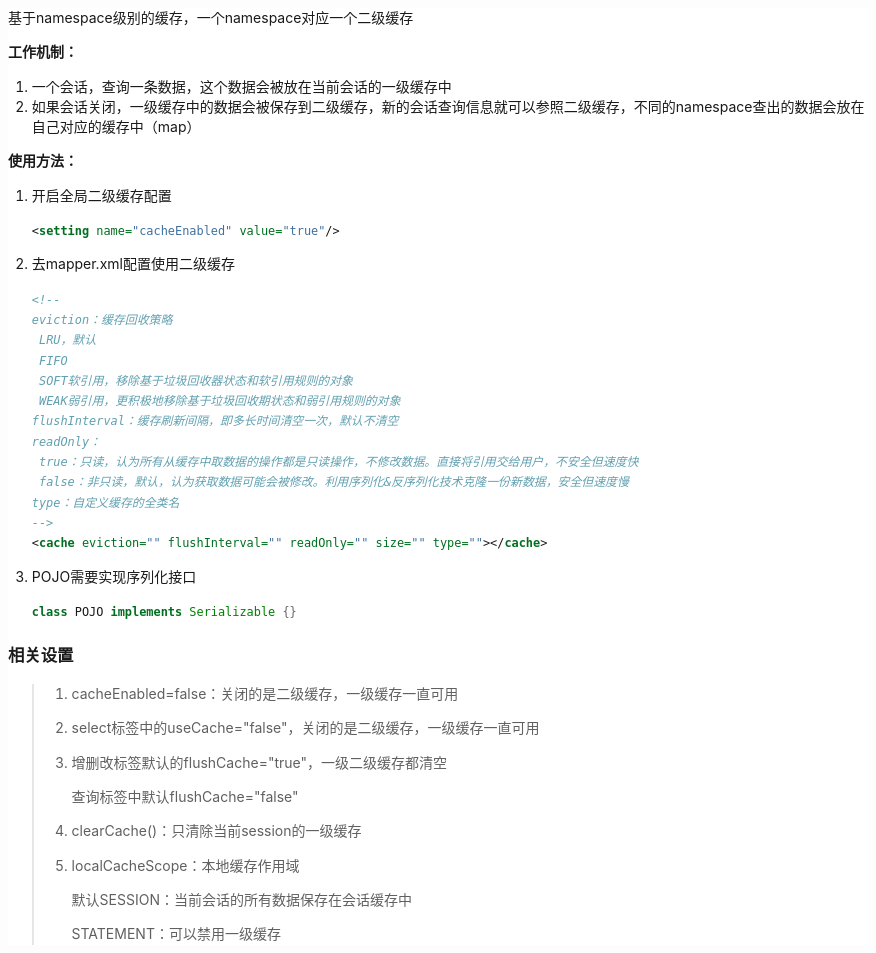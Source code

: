 基于namespace级别的缓存，一个namespace对应一个二级缓存

**工作机制：**

1. 一个会话，查询一条数据，这个数据会被放在当前会话的一级缓存中
2. 如果会话关闭，一级缓存中的数据会被保存到二级缓存，新的会话查询信息就可以参照二级缓存，不同的namespace查出的数据会放在自己对应的缓存中（map）

**使用方法：**

1. 开启全局二级缓存配置

   ```xml
   <setting name="cacheEnabled" value="true"/>
   ```

2. 去mapper.xml配置使用二级缓存

   ```xml
   <!--
   eviction：缓存回收策略
   	LRU，默认
   	FIFO
   	SOFT软引用，移除基于垃圾回收器状态和软引用规则的对象
   	WEAK弱引用，更积极地移除基于垃圾回收期状态和弱引用规则的对象
   flushInterval：缓存刷新间隔，即多长时间清空一次，默认不清空
   readOnly：
   	true：只读，认为所有从缓存中取数据的操作都是只读操作，不修改数据。直接将引用交给用户，不安全但速度快
   	false：非只读，默认，认为获取数据可能会被修改。利用序列化&反序列化技术克隆一份新数据，安全但速度慢
   type：自定义缓存的全类名
   -->
   <cache eviction="" flushInterval="" readOnly="" size="" type=""></cache>
   ```

3. POJO需要实现序列化接口

   ```java
   class POJO implements Serializable {}
   ```

### 相关设置

> 1. cacheEnabled=false：关闭的是二级缓存，一级缓存一直可用
>
> 2. select标签中的useCache="false"，关闭的是二级缓存，一级缓存一直可用
>
> 3. 增删改标签默认的flushCache="true"，一级二级缓存都清空
>
>    查询标签中默认flushCache="false"
>
> 4. clearCache()：只清除当前session的一级缓存
>
> 5. localCacheScope：本地缓存作用域
>
>    默认SESSION：当前会话的所有数据保存在会话缓存中
>
>    STATEMENT：可以禁用一级缓存
